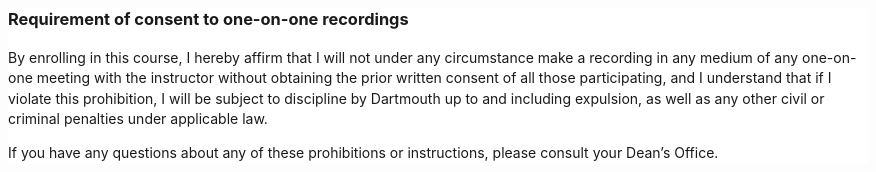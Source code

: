 ###  Requirement of consent to one-on-one recordings 
By enrolling in this course, I hereby affirm that I will not under any circumstance make a recording in any medium of any one-on-one meeting with the instructor without obtaining the prior written consent of all those participating, and I understand that if I violate this prohibition, I will be subject to discipline by Dartmouth up to and including expulsion, as well as any other civil or criminal penalties under applicable law.

If you have any questions about any of these prohibitions or instructions, please consult your Dean’s Office. 
